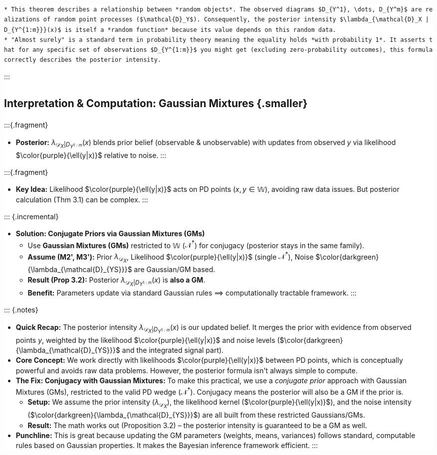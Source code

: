     * This theorem describes a relationship between *random objects*. The observed diagrams $D_{Y^1}, \dots, D_{Y^m}$ are realizations of random point processes ($\mathcal{D}_Y$). Consequently, the posterior intensity $\lambda_{\mathcal{D}_X | D_{Y^{1:m}}}(x)$ is itself a *random function* because its value depends on this random data.
    * "Almost surely" is a standard term in probability theory meaning the equality holds *with probability 1*. It asserts that for any specific set of observations $D_{Y^{1:m}}$ you might get (excluding zero-probability outcomes), this formula correctly describes the posterior intensity.
:::

## Interpretation & Computation: Gaussian Mixtures {.smaller}

:::{.fragment}
* **Posterior:** $\lambda_{\mathcal{D}_X | D_{Y^{1:m}}}(x)$ blends prior belief (observable & unobservable) with updates from observed $y$ via likelihood $\color{purple}{\ell(y|x)}$ relative to noise.
:::

:::{.fragment}
* **Key Idea:** Likelihood $\color{purple}{\ell(y|x)}$ acts on PD points ($x, y \in \mathbb{W}$), avoiding raw data issues. But posterior calculation (Thm 3.1) can be complex.
:::

::: {.incremental}
* **Solution: Conjugate Priors via Gaussian Mixtures (GMs)**
    * Use **Gaussian Mixtures (GMs)** restricted to $\mathbb{W}$ ($\mathcal{N}^*$) for conjugacy (posterior stays in the same family).
    * **Assume (M2', M3'):** Prior $\lambda_{\mathcal{D}_X}$, Likelihood $\color{purple}{\ell(y|x)}$ (single $\mathcal{N}^*$), Noise $\color{darkgreen}{\lambda_{\mathcal{D}_{YS}}}$ are Gaussian/GM based.
    * **Result (Prop 3.2):** Posterior $\lambda_{\mathcal{D}_X | D_{Y^{1:m}}}(x)$ is **also a GM**.
    * **Benefit:** Parameters update via standard Gaussian rules $\implies$ computationally tractable framework.
:::

::: {.notes}
* **Quick Recap:** The posterior intensity $\lambda_{\mathcal{D}_X | D_{Y^{1:m}}}(x)$ is our updated belief. It merges the prior with evidence from observed points $y$, weighted by the likelihood $\color{purple}{\ell(y|x)}$ and noise levels ($\color{darkgreen}{\lambda_{\mathcal{D}_{YS}}}$ and the integrated signal part).
* **Core Concept:** We work directly with likelihoods $\color{purple}{\ell(y|x)}$ between PD points, which is conceptually powerful and avoids raw data problems. However, the posterior formula isn't always simple to compute.
* **The Fix: Conjugacy with Gaussian Mixtures:** To make this practical, we use a *conjugate prior* approach with Gaussian Mixtures (GMs), restricted to the valid PD wedge ($\mathcal{N}^*$). Conjugacy means the posterior will also be a GM if the prior is.
    * **Setup:** We assume the prior intensity ($\lambda_{\mathcal{D}_X}$), the likelihood kernel ($\color{purple}{\ell(y|x)}$), and the noise intensity ($\color{darkgreen}{\lambda_{\mathcal{D}_{YS}}}$) are all built from these restricted Gaussians/GMs.
    * **Result:** The math works out (Proposition 3.2) – the posterior intensity is guaranteed to be a GM as well.
* **Punchline:** This is great because updating the GM parameters (weights, means, variances) follows standard, computable rules based on Gaussian properties. It makes the Bayesian inference framework efficient.
:::
